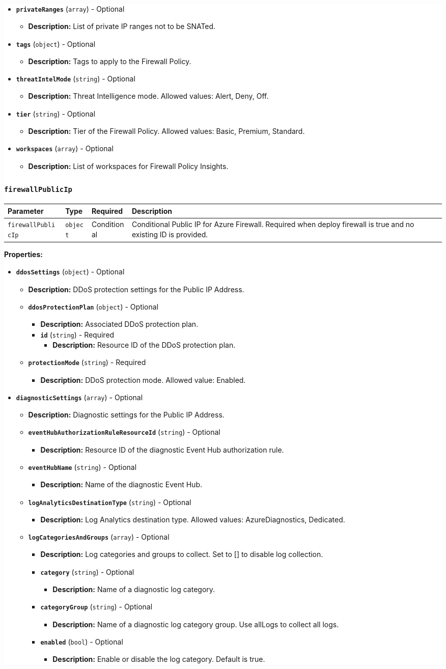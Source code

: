   - **`privateRanges`** (`array`) - Optional
    - **Description:** List of private IP ranges not to be SNATed.


- **`tags`** (`object`) - Optional
  - **Description:** Tags to apply to the Firewall Policy.

- **`threatIntelMode`** (`string`) - Optional
  - **Description:** Threat Intelligence mode. Allowed values: Alert, Deny, Off.

- **`tier`** (`string`) - Optional
  - **Description:** Tier of the Firewall Policy. Allowed values: Basic, Premium, Standard.

- **`workspaces`** (`array`) - Optional
  - **Description:** List of workspaces for Firewall Policy Insights.

### `firewallPublicIp`

| Parameter | Type | Required | Description |
| :-- | :-- | :-- | :-- |
| `firewallPublicIp` | `object` | Conditional | Conditional Public IP for Azure Firewall. Required when deploy firewall is true and no existing ID is provided. |

**Properties:**

- **`ddosSettings`** (`object`) - Optional
  - **Description:** DDoS protection settings for the Public IP Address.
  - **`ddosProtectionPlan`** (`object`) - Optional
    - **Description:** Associated DDoS protection plan.
    - **`id`** (`string`) - Required
      - **Description:** Resource ID of the DDoS protection plan.


  - **`protectionMode`** (`string`) - Required
    - **Description:** DDoS protection mode. Allowed value: Enabled.


- **`diagnosticSettings`** (`array`) - Optional
  - **Description:** Diagnostic settings for the Public IP Address.
  - **`eventHubAuthorizationRuleResourceId`** (`string`) - Optional
    - **Description:** Resource ID of the diagnostic Event Hub authorization rule.

  - **`eventHubName`** (`string`) - Optional
    - **Description:** Name of the diagnostic Event Hub.

  - **`logAnalyticsDestinationType`** (`string`) - Optional
    - **Description:** Log Analytics destination type. Allowed values: AzureDiagnostics, Dedicated.

  - **`logCategoriesAndGroups`** (`array`) - Optional
    - **Description:** Log categories and groups to collect. Set to [] to disable log collection.
    - **`category`** (`string`) - Optional
      - **Description:** Name of a diagnostic log category.

    - **`categoryGroup`** (`string`) - Optional
      - **Description:** Name of a diagnostic log category group. Use allLogs to collect all logs.

    - **`enabled`** (`bool`) - Optional
      - **Description:** Enable or disable the log category. Default is true.
